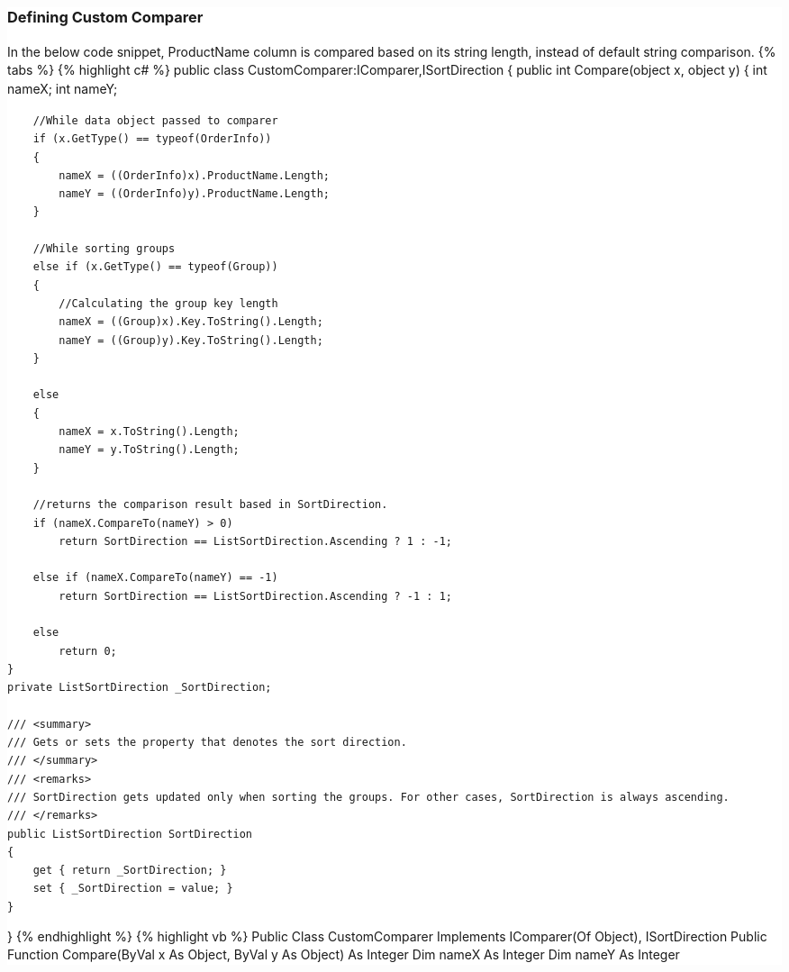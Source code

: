 ### Defining Custom Comparer
In the below code snippet, ProductName column is compared based on its string length, instead of default string comparison.
{% tabs %}
{% highlight c# %}
public class CustomComparer:IComparer<object>,ISortDirection
{
    public int Compare(object x, object y)
    {
        int nameX;
        int nameY;

        //While data object passed to comparer
        if (x.GetType() == typeof(OrderInfo))
        {
            nameX = ((OrderInfo)x).ProductName.Length;
            nameY = ((OrderInfo)y).ProductName.Length;
        }
        
        //While sorting groups
        else if (x.GetType() == typeof(Group))
        {
            //Calculating the group key length
            nameX = ((Group)x).Key.ToString().Length;
            nameY = ((Group)y).Key.ToString().Length;
        }

        else
        {
            nameX = x.ToString().Length;
            nameY = y.ToString().Length;
        }

        //returns the comparison result based in SortDirection.
        if (nameX.CompareTo(nameY) > 0)
            return SortDirection == ListSortDirection.Ascending ? 1 : -1;
            
        else if (nameX.CompareTo(nameY) == -1)
            return SortDirection == ListSortDirection.Ascending ? -1 : 1;
            
        else
            return 0;
    }
    private ListSortDirection _SortDirection;
    
    /// <summary>
    /// Gets or sets the property that denotes the sort direction.
    /// </summary>
    /// <remarks>
    /// SortDirection gets updated only when sorting the groups. For other cases, SortDirection is always ascending.
    /// </remarks>
    public ListSortDirection SortDirection
    {
        get { return _SortDirection; }
        set { _SortDirection = value; }
    }
}
{% endhighlight %}
{% highlight vb %}
Public Class CustomComparer
	Implements IComparer(Of Object), ISortDirection
	Public Function Compare(ByVal x As Object, ByVal y As Object) As Integer
		Dim nameX As Integer
		Dim nameY As Integer
